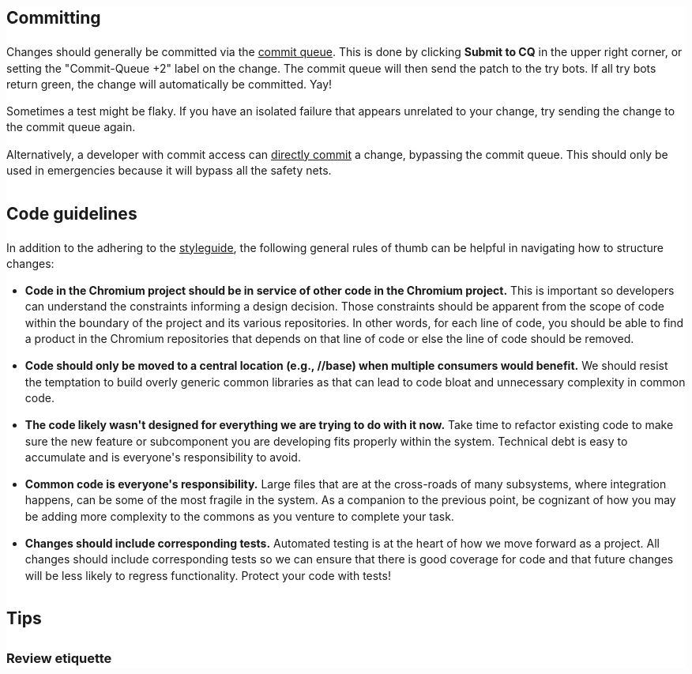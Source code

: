 ## Committing

Changes should generally be committed via the [commit queue][commit-queue].
This is done by clicking **Submit to CQ** in the upper right corner, or setting
the "Commit-Queue +2" label on the change. The commit queue will then
send the patch to the try bots. If all try bots return green, the change will
automatically be committed. Yay!

Sometimes a test might be flaky. If you have an isolated failure that appears
unrelated to your change, try sending the change to the commit queue again.

Alternatively, a developer with commit access can [directly
commit][direct-commit] a change, bypassing the commit queue. This should only
be used in emergencies because it will bypass all the safety nets.

## Code guidelines

In addition to the adhering to the [styleguide][cr-styleguide], the following
general rules of thumb can be helpful in navigating how to structure changes:

- **Code in the Chromium project should be in service of other code in the
  Chromium project.** This is important so developers can understand the
  constraints informing a design decision. Those constraints should be apparent
  from the scope of code within the boundary of the project and its various
  repositories. In other words, for each line of code, you should be able to
  find a product in the Chromium repositories that depends on that line of code
  or else the line of code should be removed.

- **Code should only be moved to a central location (e.g., //base) when
  multiple consumers would benefit.** We should resist the temptation to
  build overly generic common libraries as that can lead to code bloat and
  unnecessary complexity in common code.

- **The code likely wasn't designed for everything we are trying to do with it
  now.** Take time to refactor existing code to make sure the new feature or
  subcomponent you are developing fits properly within the system. Technical
  debt is easy to accumulate and is everyone's responsibility to avoid.

- **Common code is everyone's responsibility.** Large files that are at the
  cross-roads of many subsystems, where integration happens, can be some of the
  most fragile in the system. As a companion to the previous point, be
  cognizant of how you may be adding more complexity to the commons as you
  venture to complete your task.

- **Changes should include corresponding tests.** Automated testing is at the
  heart of how we move forward as a project. All changes should include
  corresponding tests so we can ensure that there is good coverage for code and
  that future changes will be less likely to regress functionality. Protect
  your code with tests!

## Tips

### Review etiquette


[//]: # (the reference link section should be alphabetically sorted)
[checkout-and-build]: https://chromium.googlesource.com/chromium/src/+/master/docs/#checking-out-and-building
[chrome-dd-review-process]: http://go/chrome-dd-review-process
[chromium-design-docs]: https://groups.google.com/a/chromium.org/forum/#!forum/chromium-design-docs
[cl-footer-syntax]: https://dev.chromium.org/developers/contributing-code/-bug-syntax
[code-reviews-owners]: code_reviews.md#OWNERS-files
[code-reviews]: code_reviews.md
[commit-checklist]: commit_checklist.md
[commit-queue]: infra/cq.md
[core-principles]: https://www.chromium.org/developers/core-principles
[corporate-cla]: https://cla.developers.google.com/about/google-corporate?csw=1
[cr-authors]: https://chromium.googlesource.com/chromium/src/+/HEAD/AUTHORS
[cr-gitiles]: https://chromium.googlesource.com/chromium/src/+/master/
[cr-styleguide]: https://chromium.googlesource.com/chromium/src/+/master/styleguide/styleguide.md
[crbug-new]: https://bugs.chromium.org/p/chromium/issues/entry
[crbug]: https://bugs.chromium.org/p/chromium/issues/list
[cros-authors]: https://chromium.googlesource.com/chromium/src/+/master/AUTHORS
[cros-dev-guide]: https://chromium.googlesource.com/chromiumos/docs/+/master/developer_guide.md
[crrev]: https://chromium-review.googlesource.com
[depot-tools-setup]: https://commondatastorage.googleapis.com/chrome-infra-docs/flat/depot_tools/docs/html/depot_tools_tutorial.html#_setting_up
[design-doc-template]: https://docs.google.com/document/d/14YBYKgk-uSfjfwpKFlp_omgUq5hwMVazy_M965s_1KA
[direct-commit]: https://dev.chromium.org/developers/contributing-code/direct-commit
[discussion-groups]: https://www.chromium.org/developers/discussion-groups
[github-tutorial]: https://try.github.io
[good-git-commit-message]: https://chris.beams.io/posts/git-commit/
[individual-cla]: https://cla.developers.google.com/about/google-individual?csw=1
[life-of-a-chromium-developer]: https://docs.google.com/a/google.com/present/view?id=0AetfwCoL2lQAZGQ5bXJ0NDVfMGRtdGQ0OWM2
[noms-tutorial]: https://meowni.ca/posts/chromium-101
[review-lag]: https://dev.chromium.org/developers/contributing-code/minimizing-review-lag-across-time-zones
[skia-dev-guide]: https://skia.org/dev/contrib
[try-job-access]: https://www.chromium.org/getting-involved/become-a-committer#TOC-Try-job-access
[v8-dev-guide]: https://v8.dev/docs
[watchlist-doc]: infra/watchlists.md